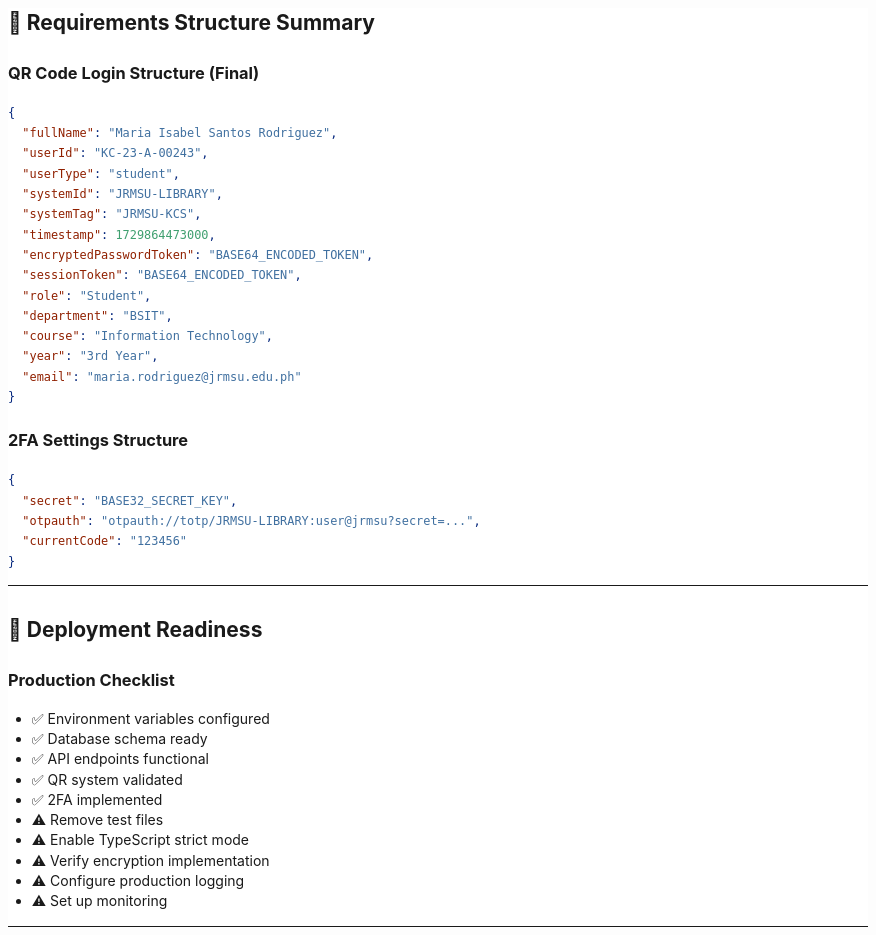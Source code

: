 
## 🎯 Requirements Structure Summary

### **QR Code Login Structure (Final)**

```json
{
  "fullName": "Maria Isabel Santos Rodriguez",
  "userId": "KC-23-A-00243",
  "userType": "student",
  "systemId": "JRMSU-LIBRARY",
  "systemTag": "JRMSU-KCS",
  "timestamp": 1729864473000,
  "encryptedPasswordToken": "BASE64_ENCODED_TOKEN",
  "sessionToken": "BASE64_ENCODED_TOKEN",
  "role": "Student",
  "department": "BSIT",
  "course": "Information Technology",
  "year": "3rd Year",
  "email": "maria.rodriguez@jrmsu.edu.ph"
}
```

### **2FA Settings Structure**

```json
{
  "secret": "BASE32_SECRET_KEY",
  "otpauth": "otpauth://totp/JRMSU-LIBRARY:user@jrmsu?secret=...",
  "currentCode": "123456"
}
```

---

## 🚀 Deployment Readiness

### **Production Checklist**

- ✅ Environment variables configured
- ✅ Database schema ready
- ✅ API endpoints functional
- ✅ QR system validated
- ✅ 2FA implemented
- ⚠️ Remove test files
- ⚠️ Enable TypeScript strict mode
- ⚠️ Verify encryption implementation
- ⚠️ Configure production logging
- ⚠️ Set up monitoring

---
